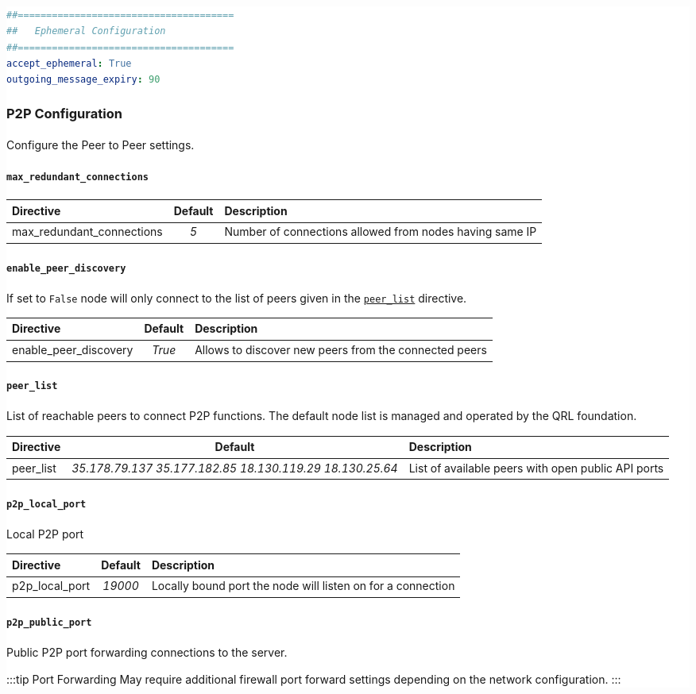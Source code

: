 ```yaml
##======================================
##   Ephemeral Configuration
##======================================
accept_ephemeral: True
outgoing_message_expiry: 90
```


###  P2P Configuration

Configure the Peer to Peer settings.

#### `max_redundant_connections`

| Directive | Default | Description |
|:----------|:-------:|:------------|
| max_redundant_connections | *5* | Number of connections allowed from nodes having same IP |

#### `enable_peer_discovery`

If set to `False` node will only connect to the list of peers given in the [`peer_list`](#peer_list)  directive.

| Directive | Default | Description |
|:----------|:-------:|:------------|
| enable_peer_discovery | *True* | Allows to discover new peers from the connected peers |


#### `peer_list`

List of reachable peers to connect P2P functions. The default node list is managed and operated by the QRL foundation.

| Directive | Default | Description |
|:----------|:-------:|:------------|
| peer_list | *35.178.79.137 35.177.182.85 18.130.119.29 18.130.25.64* | List of available peers with open public API ports |


#### `p2p_local_port`

Local P2P port

| Directive | Default | Description |
|:----------|:-------:|:------------|
| p2p_local_port | *19000* | Locally bound port the node will listen on for a connection |

#### `p2p_public_port`

Public P2P port forwarding connections to the server. 

:::tip Port Forwarding
May require additional firewall port forward settings depending on the network configuration.
:::
